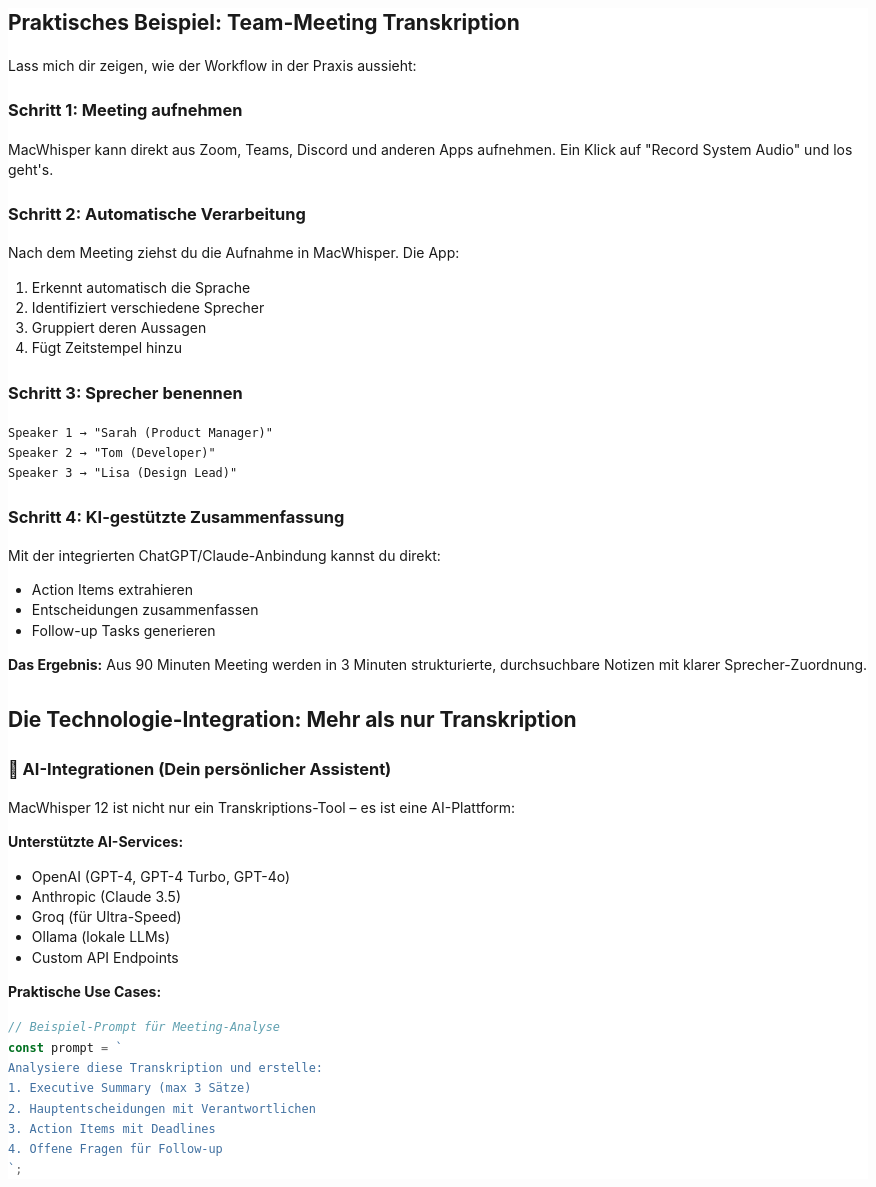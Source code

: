 ## Praktisches Beispiel: Team-Meeting Transkription

Lass mich dir zeigen, wie der Workflow in der Praxis aussieht:

### Schritt 1: Meeting aufnehmen
MacWhisper kann direkt aus Zoom, Teams, Discord und anderen Apps aufnehmen. Ein Klick auf "Record System Audio" und los geht's.

### Schritt 2: Automatische Verarbeitung
Nach dem Meeting ziehst du die Aufnahme in MacWhisper. Die App:
1. Erkennt automatisch die Sprache
2. Identifiziert verschiedene Sprecher
3. Gruppiert deren Aussagen
4. Fügt Zeitstempel hinzu

### Schritt 3: Sprecher benennen
```
Speaker 1 → "Sarah (Product Manager)"
Speaker 2 → "Tom (Developer)"
Speaker 3 → "Lisa (Design Lead)"
```

### Schritt 4: KI-gestützte Zusammenfassung
Mit der integrierten ChatGPT/Claude-Anbindung kannst du direkt:
- Action Items extrahieren
- Entscheidungen zusammenfassen
- Follow-up Tasks generieren

**Das Ergebnis:** Aus 90 Minuten Meeting werden in 3 Minuten strukturierte, durchsuchbare Notizen mit klarer Sprecher-Zuordnung.

## Die Technologie-Integration: Mehr als nur Transkription

### 🤖 AI-Integrationen (Dein persönlicher Assistent)

MacWhisper 12 ist nicht nur ein Transkriptions-Tool – es ist eine AI-Plattform:

**Unterstützte AI-Services:**
- OpenAI (GPT-4, GPT-4 Turbo, GPT-4o)
- Anthropic (Claude 3.5)
- Groq (für Ultra-Speed)
- Ollama (lokale LLMs)
- Custom API Endpoints

**Praktische Use Cases:**
```javascript
// Beispiel-Prompt für Meeting-Analyse
const prompt = `
Analysiere diese Transkription und erstelle:
1. Executive Summary (max 3 Sätze)
2. Hauptentscheidungen mit Verantwortlichen
3. Action Items mit Deadlines
4. Offene Fragen für Follow-up
`;
```
